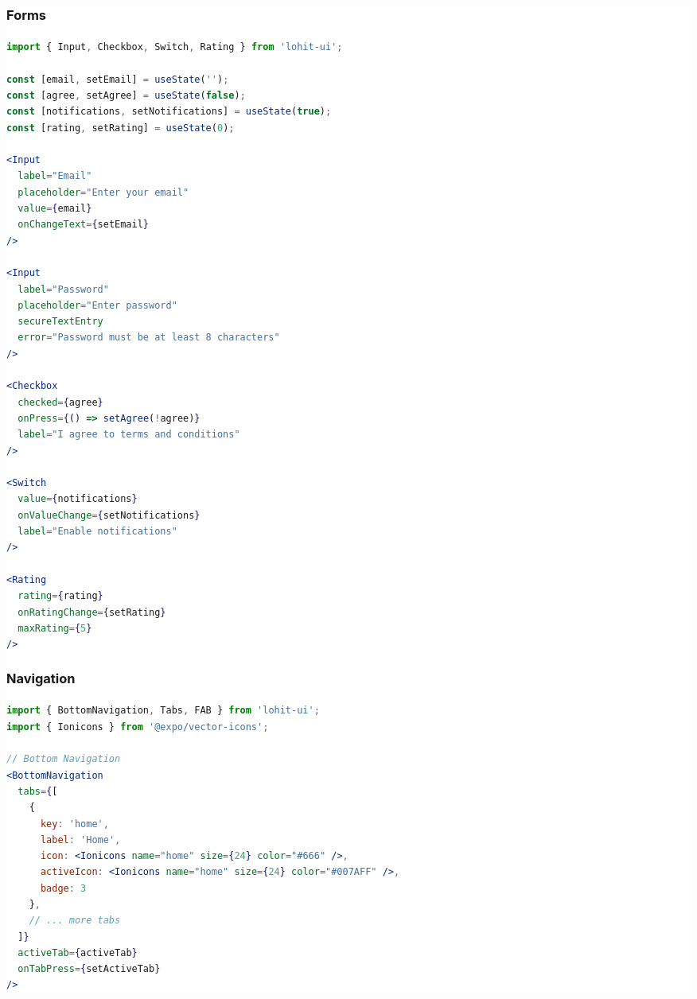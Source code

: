 
### Forms

```jsx
import { Input, Checkbox, Switch, Rating } from 'lohit-ui';

const [email, setEmail] = useState('');
const [agree, setAgree] = useState(false);
const [notifications, setNotifications] = useState(true);
const [rating, setRating] = useState(0);

<Input 
  label="Email"
  placeholder="Enter your email"
  value={email}
  onChangeText={setEmail}
/>

<Input 
  label="Password"
  placeholder="Enter password"
  secureTextEntry
  error="Password must be at least 8 characters"
/>

<Checkbox 
  checked={agree}
  onPress={() => setAgree(!agree)}
  label="I agree to terms and conditions"
/>

<Switch 
  value={notifications}
  onValueChange={setNotifications}
  label="Enable notifications"
/>

<Rating 
  rating={rating}
  onRatingChange={setRating}
  maxRating={5}
/>
```

### Navigation

```jsx
import { BottomNavigation, Tabs, FAB } from 'lohit-ui';
import { Ionicons } from '@expo/vector-icons';

// Bottom Navigation
<BottomNavigation 
  tabs={[
    {
      key: 'home',
      label: 'Home',
      icon: <Ionicons name="home" size={24} color="#666" />,
      activeIcon: <Ionicons name="home" size={24} color="#007AFF" />,
      badge: 3
    },
    // ... more tabs
  ]}
  activeTab={activeTab}
  onTabPress={setActiveTab}
/>
```
